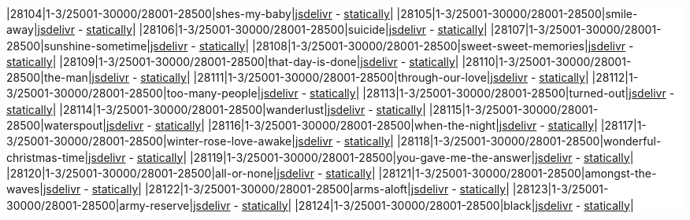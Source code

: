 |28104|1-3/25001-30000/28001-28500|shes-my-baby|[jsdelivr](https://cdn.jsdelivr.net/gh/dbchord/png-c-1110x370_1-3/25001-30000/28001-28500/shes-my-baby.png) - [statically](https://cdn.statically.io/gh/dbchord/png-c-1110x370_1-3/img/25001-30000/28001-28500/shes-my-baby.png)|
|28105|1-3/25001-30000/28001-28500|smile-away|[jsdelivr](https://cdn.jsdelivr.net/gh/dbchord/png-c-1110x370_1-3/25001-30000/28001-28500/smile-away.png) - [statically](https://cdn.statically.io/gh/dbchord/png-c-1110x370_1-3/img/25001-30000/28001-28500/smile-away.png)|
|28106|1-3/25001-30000/28001-28500|suicide|[jsdelivr](https://cdn.jsdelivr.net/gh/dbchord/png-c-1110x370_1-3/25001-30000/28001-28500/suicide.png) - [statically](https://cdn.statically.io/gh/dbchord/png-c-1110x370_1-3/img/25001-30000/28001-28500/suicide.png)|
|28107|1-3/25001-30000/28001-28500|sunshine-sometime|[jsdelivr](https://cdn.jsdelivr.net/gh/dbchord/png-c-1110x370_1-3/25001-30000/28001-28500/sunshine-sometime.png) - [statically](https://cdn.statically.io/gh/dbchord/png-c-1110x370_1-3/img/25001-30000/28001-28500/sunshine-sometime.png)|
|28108|1-3/25001-30000/28001-28500|sweet-sweet-memories|[jsdelivr](https://cdn.jsdelivr.net/gh/dbchord/png-c-1110x370_1-3/25001-30000/28001-28500/sweet-sweet-memories.png) - [statically](https://cdn.statically.io/gh/dbchord/png-c-1110x370_1-3/img/25001-30000/28001-28500/sweet-sweet-memories.png)|
|28109|1-3/25001-30000/28001-28500|that-day-is-done|[jsdelivr](https://cdn.jsdelivr.net/gh/dbchord/png-c-1110x370_1-3/25001-30000/28001-28500/that-day-is-done.png) - [statically](https://cdn.statically.io/gh/dbchord/png-c-1110x370_1-3/img/25001-30000/28001-28500/that-day-is-done.png)|
|28110|1-3/25001-30000/28001-28500|the-man|[jsdelivr](https://cdn.jsdelivr.net/gh/dbchord/png-c-1110x370_1-3/25001-30000/28001-28500/the-man.png) - [statically](https://cdn.statically.io/gh/dbchord/png-c-1110x370_1-3/img/25001-30000/28001-28500/the-man.png)|
|28111|1-3/25001-30000/28001-28500|through-our-love|[jsdelivr](https://cdn.jsdelivr.net/gh/dbchord/png-c-1110x370_1-3/25001-30000/28001-28500/through-our-love.png) - [statically](https://cdn.statically.io/gh/dbchord/png-c-1110x370_1-3/img/25001-30000/28001-28500/through-our-love.png)|
|28112|1-3/25001-30000/28001-28500|too-many-people|[jsdelivr](https://cdn.jsdelivr.net/gh/dbchord/png-c-1110x370_1-3/25001-30000/28001-28500/too-many-people.png) - [statically](https://cdn.statically.io/gh/dbchord/png-c-1110x370_1-3/img/25001-30000/28001-28500/too-many-people.png)|
|28113|1-3/25001-30000/28001-28500|turned-out|[jsdelivr](https://cdn.jsdelivr.net/gh/dbchord/png-c-1110x370_1-3/25001-30000/28001-28500/turned-out.png) - [statically](https://cdn.statically.io/gh/dbchord/png-c-1110x370_1-3/img/25001-30000/28001-28500/turned-out.png)|
|28114|1-3/25001-30000/28001-28500|wanderlust|[jsdelivr](https://cdn.jsdelivr.net/gh/dbchord/png-c-1110x370_1-3/25001-30000/28001-28500/wanderlust.png) - [statically](https://cdn.statically.io/gh/dbchord/png-c-1110x370_1-3/img/25001-30000/28001-28500/wanderlust.png)|
|28115|1-3/25001-30000/28001-28500|waterspout|[jsdelivr](https://cdn.jsdelivr.net/gh/dbchord/png-c-1110x370_1-3/25001-30000/28001-28500/waterspout.png) - [statically](https://cdn.statically.io/gh/dbchord/png-c-1110x370_1-3/img/25001-30000/28001-28500/waterspout.png)|
|28116|1-3/25001-30000/28001-28500|when-the-night|[jsdelivr](https://cdn.jsdelivr.net/gh/dbchord/png-c-1110x370_1-3/25001-30000/28001-28500/when-the-night.png) - [statically](https://cdn.statically.io/gh/dbchord/png-c-1110x370_1-3/img/25001-30000/28001-28500/when-the-night.png)|
|28117|1-3/25001-30000/28001-28500|winter-rose-love-awake|[jsdelivr](https://cdn.jsdelivr.net/gh/dbchord/png-c-1110x370_1-3/25001-30000/28001-28500/winter-rose-love-awake.png) - [statically](https://cdn.statically.io/gh/dbchord/png-c-1110x370_1-3/img/25001-30000/28001-28500/winter-rose-love-awake.png)|
|28118|1-3/25001-30000/28001-28500|wonderful-christmas-time|[jsdelivr](https://cdn.jsdelivr.net/gh/dbchord/png-c-1110x370_1-3/25001-30000/28001-28500/wonderful-christmas-time.png) - [statically](https://cdn.statically.io/gh/dbchord/png-c-1110x370_1-3/img/25001-30000/28001-28500/wonderful-christmas-time.png)|
|28119|1-3/25001-30000/28001-28500|you-gave-me-the-answer|[jsdelivr](https://cdn.jsdelivr.net/gh/dbchord/png-c-1110x370_1-3/25001-30000/28001-28500/you-gave-me-the-answer.png) - [statically](https://cdn.statically.io/gh/dbchord/png-c-1110x370_1-3/img/25001-30000/28001-28500/you-gave-me-the-answer.png)|
|28120|1-3/25001-30000/28001-28500|all-or-none|[jsdelivr](https://cdn.jsdelivr.net/gh/dbchord/png-c-1110x370_1-3/25001-30000/28001-28500/all-or-none.png) - [statically](https://cdn.statically.io/gh/dbchord/png-c-1110x370_1-3/img/25001-30000/28001-28500/all-or-none.png)|
|28121|1-3/25001-30000/28001-28500|amongst-the-waves|[jsdelivr](https://cdn.jsdelivr.net/gh/dbchord/png-c-1110x370_1-3/25001-30000/28001-28500/amongst-the-waves.png) - [statically](https://cdn.statically.io/gh/dbchord/png-c-1110x370_1-3/img/25001-30000/28001-28500/amongst-the-waves.png)|
|28122|1-3/25001-30000/28001-28500|arms-aloft|[jsdelivr](https://cdn.jsdelivr.net/gh/dbchord/png-c-1110x370_1-3/25001-30000/28001-28500/arms-aloft.png) - [statically](https://cdn.statically.io/gh/dbchord/png-c-1110x370_1-3/img/25001-30000/28001-28500/arms-aloft.png)|
|28123|1-3/25001-30000/28001-28500|army-reserve|[jsdelivr](https://cdn.jsdelivr.net/gh/dbchord/png-c-1110x370_1-3/25001-30000/28001-28500/army-reserve.png) - [statically](https://cdn.statically.io/gh/dbchord/png-c-1110x370_1-3/img/25001-30000/28001-28500/army-reserve.png)|
|28124|1-3/25001-30000/28001-28500|black|[jsdelivr](https://cdn.jsdelivr.net/gh/dbchord/png-c-1110x370_1-3/25001-30000/28001-28500/black.png) - [statically](https://cdn.statically.io/gh/dbchord/png-c-1110x370_1-3/img/25001-30000/28001-28500/black.png)|